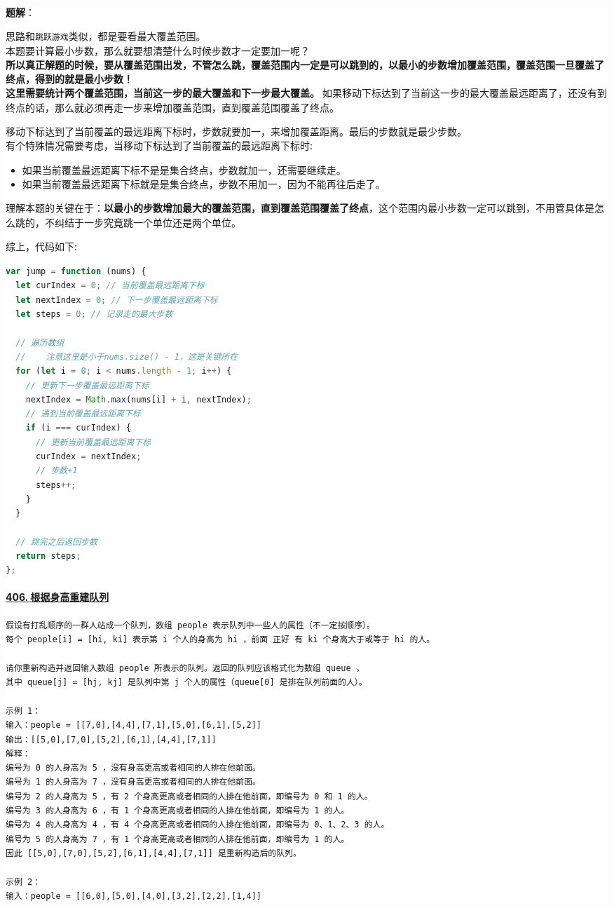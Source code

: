 **题解**：

思路和`跳跃游戏`类似，都是要看最大覆盖范围。  
本题要计算最小步数，那么就要想清楚什么时候步数才一定要加一呢？  
**所以真正解题的时候，要从覆盖范围出发，不管怎么跳，覆盖范围内一定是可以跳到的，以最小的步数增加覆盖范围，覆盖范围一旦覆盖了终点，得到的就是最小步数！**  
**这里需要统计两个覆盖范围，当前这一步的最大覆盖和下一步最大覆盖。**
如果移动下标达到了当前这一步的最大覆盖最远距离了，还没有到终点的话，那么就必须再走一步来增加覆盖范围，直到覆盖范围覆盖了终点。

移动下标达到了当前覆盖的最远距离下标时，步数就要加一，来增加覆盖距离。最后的步数就是最少步数。  
有个特殊情况需要考虑，当移动下标达到了当前覆盖的最远距离下标时:

- 如果当前覆盖最远距离下标不是是集合终点，步数就加一，还需要继续走。
- 如果当前覆盖最远距离下标就是是集合终点，步数不用加一，因为不能再往后走了。

理解本题的关键在于：**以最小的步数增加最大的覆盖范围，直到覆盖范围覆盖了终点**，这个范围内最小步数一定可以跳到，不用管具体是怎么跳的，不纠结于一步究竟跳一个单位还是两个单位。

综上，代码如下:

```js
var jump = function (nums) {
  let curIndex = 0; // 当前覆盖最远距离下标
  let nextIndex = 0; // 下一步覆盖最远距离下标
  let steps = 0; // 记录走的最大步数

  // 遍历数组
  //    注意这里是小于nums.size() - 1，这是关键所在
  for (let i = 0; i < nums.length - 1; i++) {
    // 更新下一步覆盖最远距离下标
    nextIndex = Math.max(nums[i] + i, nextIndex);
    // 遇到当前覆盖最远距离下标
    if (i === curIndex) {
      // 更新当前覆盖最远距离下标
      curIndex = nextIndex;
      // 步数+1
      steps++;
    }
  }

  // 跳完之后返回步数
  return steps;
};
```

#### [406. 根据身高重建队列](https://leetcode.cn/problems/queue-reconstruction-by-height/)

```txt
假设有打乱顺序的一群人站成一个队列，数组 people 表示队列中一些人的属性（不一定按顺序）。
每个 people[i] = [hi, ki] 表示第 i 个人的身高为 hi ，前面 正好 有 ki 个身高大于或等于 hi 的人。

请你重新构造并返回输入数组 people 所表示的队列。返回的队列应该格式化为数组 queue ，
其中 queue[j] = [hj, kj] 是队列中第 j 个人的属性（queue[0] 是排在队列前面的人）。

示例 1：
输入：people = [[7,0],[4,4],[7,1],[5,0],[6,1],[5,2]]
输出：[[5,0],[7,0],[5,2],[6,1],[4,4],[7,1]]
解释：
编号为 0 的人身高为 5 ，没有身高更高或者相同的人排在他前面。
编号为 1 的人身高为 7 ，没有身高更高或者相同的人排在他前面。
编号为 2 的人身高为 5 ，有 2 个身高更高或者相同的人排在他前面，即编号为 0 和 1 的人。
编号为 3 的人身高为 6 ，有 1 个身高更高或者相同的人排在他前面，即编号为 1 的人。
编号为 4 的人身高为 4 ，有 4 个身高更高或者相同的人排在他前面，即编号为 0、1、2、3 的人。
编号为 5 的人身高为 7 ，有 1 个身高更高或者相同的人排在他前面，即编号为 1 的人。
因此 [[5,0],[7,0],[5,2],[6,1],[4,4],[7,1]] 是重新构造后的队列。

示例 2：
输入：people = [[6,0],[5,0],[4,0],[3,2],[2,2],[1,4]]
```